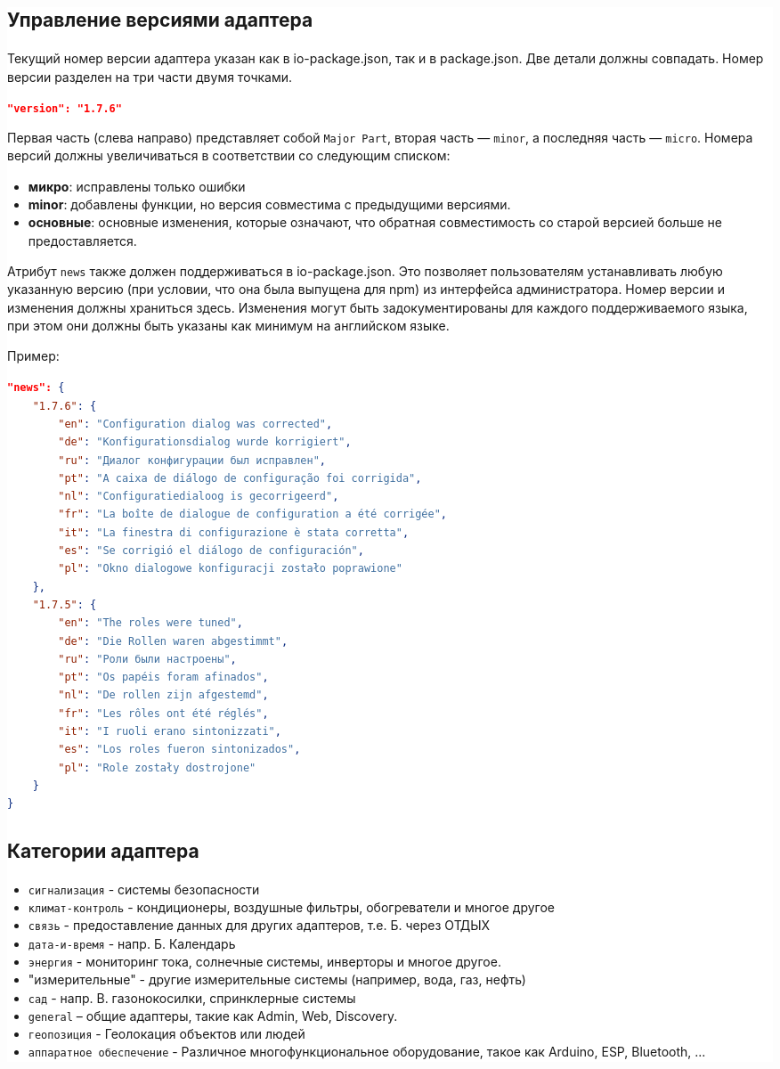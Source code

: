 ## Управление версиями адаптера
Текущий номер версии адаптера указан как в io-package.json, так и в package.json.
Две детали должны совпадать. Номер версии разделен на три части двумя точками.

```json
"version": "1.7.6"
```

Первая часть (слева направо) представляет собой `Major Part`, вторая часть — `minor`, а последняя часть — `micro`.
Номера версий должны увеличиваться в соответствии со следующим списком:

- **микро**: исправлены только ошибки
- **minor**: добавлены функции, но версия совместима с предыдущими версиями.
- **основные**: основные изменения, которые означают, что обратная совместимость со старой версией больше не предоставляется.

Атрибут `news` также должен поддерживаться в io-package.json.
Это позволяет пользователям устанавливать любую указанную версию (при условии, что она была выпущена для npm) из интерфейса администратора.
Номер версии и изменения должны храниться здесь.
Изменения могут быть задокументированы для каждого поддерживаемого языка, при этом они должны быть указаны как минимум на английском языке.

Пример:

```json
"news": {
    "1.7.6": {
        "en": "Configuration dialog was corrected",
        "de": "Konfigurationsdialog wurde korrigiert",
        "ru": "Диалог конфигурации был исправлен",
        "pt": "A caixa de diálogo de configuração foi corrigida",
        "nl": "Configuratiedialoog is gecorrigeerd",
        "fr": "La boîte de dialogue de configuration a été corrigée",
        "it": "La finestra di configurazione è stata corretta",
        "es": "Se corrigió el diálogo de configuración",
        "pl": "Okno dialogowe konfiguracji zostało poprawione"
    },
    "1.7.5": {
        "en": "The roles were tuned",
        "de": "Die Rollen waren abgestimmt",
        "ru": "Роли были настроены",
        "pt": "Os papéis foram afinados",
        "nl": "De rollen zijn afgestemd",
        "fr": "Les rôles ont été réglés",
        "it": "I ruoli erano sintonizzati",
        "es": "Los roles fueron sintonizados",
        "pl": "Role zostały dostrojone"
    }
}
```

## Категории адаптера
- `сигнализация` - системы безопасности
- `климат-контроль` - кондиционеры, воздушные фильтры, обогреватели и многое другое
- `связь` - предоставление данных для других адаптеров, т.е. Б. через ОТДЫХ
- `дата-и-время` - напр. Б. Календарь
- `энергия` - мониторинг тока, солнечные системы, инверторы и многое другое.
- "измерительные" - другие измерительные системы (например, вода, газ, нефть)
- `сад` - напр. B. газонокосилки, спринклерные системы
- `general` – общие адаптеры, такие как Admin, Web, Discovery.
- `геопозиция` - Геолокация объектов или людей
- `аппаратное обеспечение` - Различное многофункциональное оборудование, такое как Arduino, ESP, Bluetooth, ...